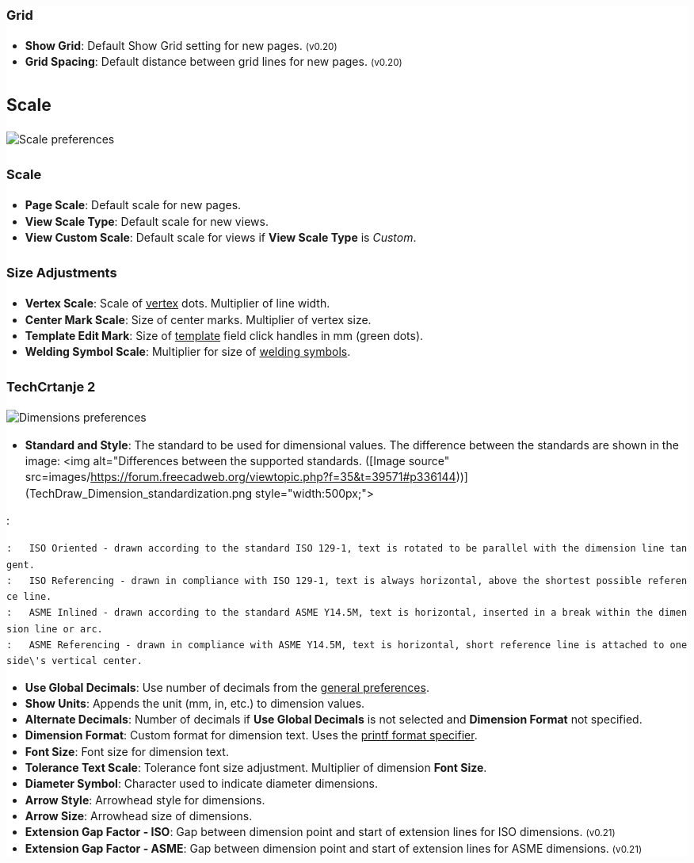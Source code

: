 ### Grid

-   **Show Grid**: Default Show Grid setting for new pages. <small>(v0.20)</small> 
-   **Grid Spacing**: Default distance between grid lines for new pages. <small>(v0.20)</small> 

## Scale

<img alt="Scale preferences" src=images/TechDraw_PreferencesScale.png  style="width:350px;">

### Scale 

-   **Page Scale**: Default scale for new pages.
-   **View Scale Type**: Default scale for new views.
-   **View Custom Scale**: Default scale for views if **View Scale Type** is *Custom*.

### Size Adjustments 

-   **Vertex Scale**: Scale of [vertex](Glossary#V.md) dots. Multiplier of line width.
-   **Center Mark Scale**: Size of center marks. Multiplier of vertex size.
-   **Template Edit Mark**: Size of [template](TechDraw_Templates.md) field click handles in mm (green dots).
-   **Welding Symbol Scale**: Multiplier for size of [welding symbols](TechDraw_WeldSymbol.md).




<div class="mw-translate-fuzzy">

### TechCrtanje 2 


</div>

<img alt="Dimensions preferences" src=images/TechDraw_PreferencesDimensions.png  style="width:350px;">

-   **Standard and Style**: The standard to be used for dimensional values. The difference between the standards are shown in the image: <img alt="Differences between the supported standards. ([Image source" src=images/https://forum.freecadweb.org/viewtopic.php?f=35&t=39571#p336144))](TechDraw_Dimension_standardization.png  style="width:500px;">

:   

    :   ISO Oriented - drawn according to the standard ISO 129-1, text is rotated to be parallel with the dimension line tangent.
    :   ISO Referencing - drawn in compliance with ISO 129-1, text is always horizontal, above the shortest possible reference line.
    :   ASME Inlined - drawn according to the standard ASME Y14.5M, text is horizontal, inserted in a break within the dimension line or arc.
    :   ASME Referencing - drawn in compliance with ASME Y14.5M, text is horizontal, short reference line is attached to one side\'s vertical center.

-   **Use Global Decimals**: Use number of decimals from the [general preferences](Preferences_Editor#Units.md).
-   **Show Units**: Appends the unit (mm, in, etc.) to dimension values.
-   **Alternate Decimals**: Number of decimals if **Use Global Decimals** is not selected and **Dimension Format** not specified.
-   **Dimension Format**: Custom format for dimension text. Uses the [printf format specifier](https://en.wikipedia.org/wiki/Printf_format_string).
-   **Font Size**: Font size for dimension text.
-   **Tolerance Text Scale**: Tolerance font size adjustment. Multiplier of dimension **Font Size**.
-   **Diameter Symbol**: Character used to indicate diameter dimensions.
-   **Arrow Style**: Arrowhead style for dimensions.
-   **Arrow Size**: Arrowhead size of dimensions.
-   **Extension Gap Factor - ISO**: Gap between dimension point and start of extension lines for ISO dimensions. <small>(v0.21)</small> 
-   **Extension Gap Factor - ASME**: Gap between dimension point and start of extension lines for ASME dimensions. <small>(v0.21)</small> 